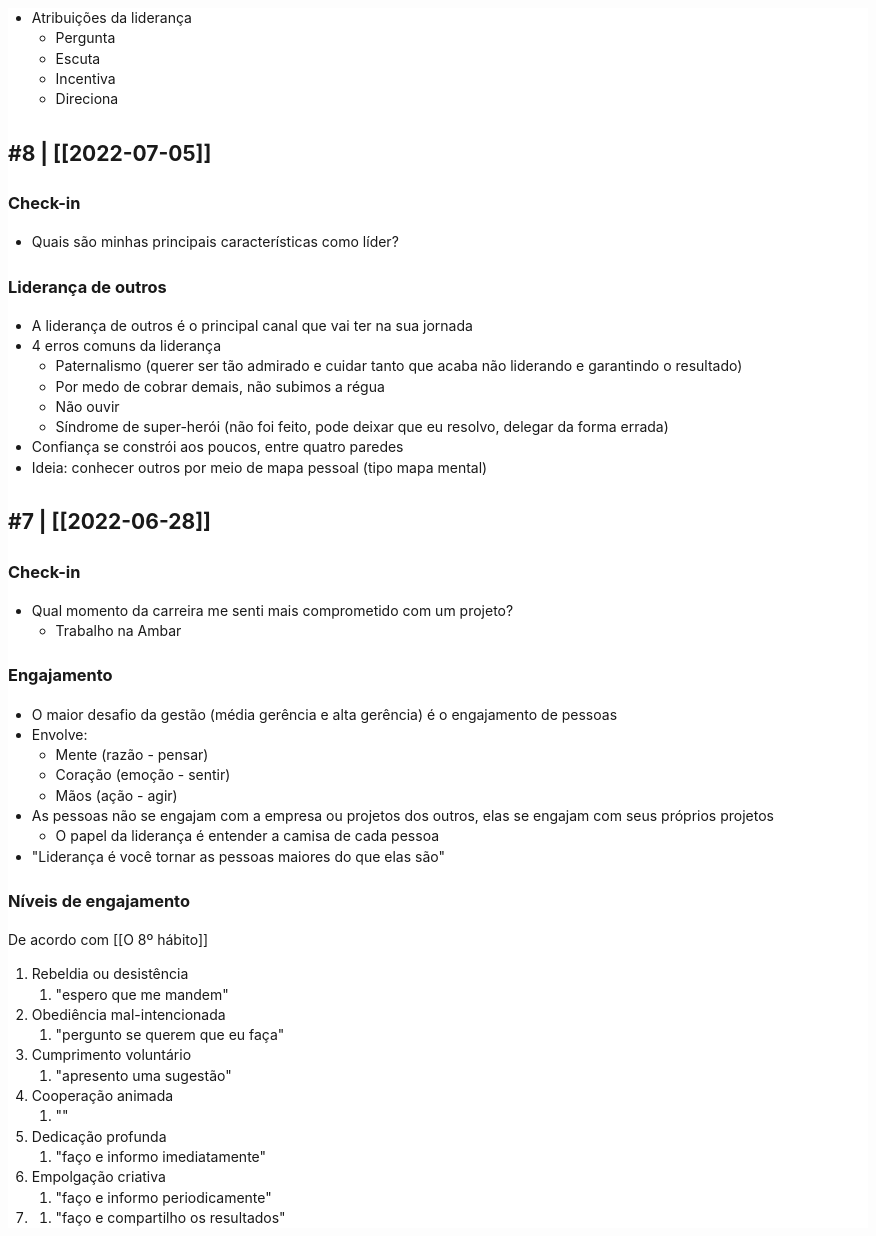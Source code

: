 - Atribuições da liderança
	- Pergunta
	- Escuta
	- Incentiva
	- Direciona

## #8 | [[2022-07-05]]
### Check-in
- Quais são minhas principais características como líder?

### Liderança de outros
- A liderança de outros é o principal canal que vai ter na sua jornada
- 4 erros comuns da liderança
	- Paternalismo (querer ser tão admirado e cuidar tanto que acaba não liderando e garantindo o resultado)
	- Por medo de cobrar demais, não subimos a régua
	- Não ouvir
	- Síndrome de super-herói (não foi feito, pode deixar que eu resolvo, delegar da forma errada)
- Confiança se constrói aos poucos, entre quatro paredes
- Ideia: conhecer outros por meio de mapa pessoal (tipo mapa mental)

## #7 | [[2022-06-28]]
### Check-in
- Qual momento da carreira me senti mais comprometido com um projeto?
	- Trabalho na Ambar

### Engajamento
- O maior desafio da gestão (média gerência e alta gerência) é o engajamento de pessoas
- Envolve:
	- Mente (razão - pensar)
	- Coração (emoção - sentir)
	- Mãos (ação - agir)
- As pessoas não se engajam com a empresa ou projetos dos outros, elas se engajam com seus próprios projetos
	- O papel da liderança é entender a camisa de cada pessoa
- "Liderança é você tornar as pessoas maiores do que elas são"

### Níveis de engajamento
De acordo com [[O 8º hábito]]

1. Rebeldia ou desistência
	1. "espero que me mandem"
2. Obediência mal-intencionada
	1. "pergunto se querem que eu faça"
3. Cumprimento voluntário
	1. "apresento uma sugestão"
4. Cooperação animada
	1. ""
5. Dedicação profunda
	1. "faço e informo imediatamente"
6. Empolgação criativa
	1. "faço e informo periodicamente"
7. 
	1. "faço e compartilho os resultados"
